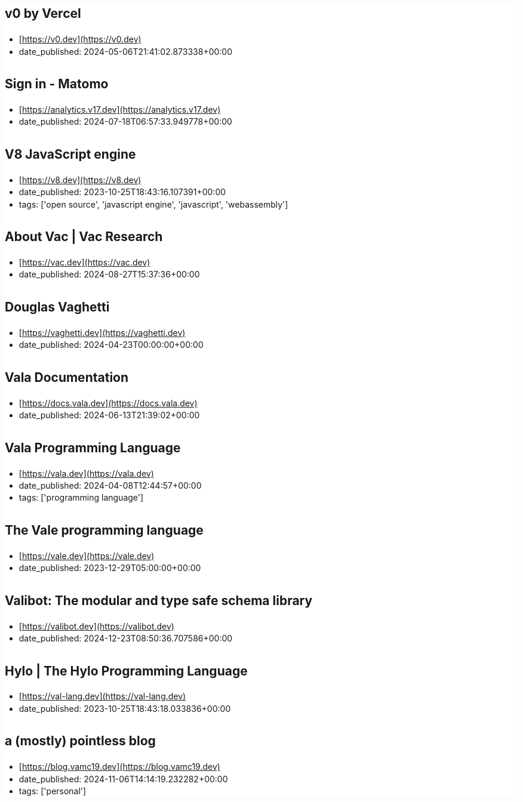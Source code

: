  ## v0 by Vercel
 - [https://v0.dev](https://v0.dev)
 - date_published: 2024-05-06T21:41:02.873338+00:00

 ## Sign in - Matomo
 - [https://analytics.v17.dev](https://analytics.v17.dev)
 - date_published: 2024-07-18T06:57:33.949778+00:00

 ## V8 JavaScript engine
 - [https://v8.dev](https://v8.dev)
 - date_published: 2023-10-25T18:43:16.107391+00:00
 - tags: ['open source', 'javascript engine', 'javascript', 'webassembly']

 ## About Vac | Vac Research
 - [https://vac.dev](https://vac.dev)
 - date_published: 2024-08-27T15:37:36+00:00

 ## Douglas Vaghetti
 - [https://vaghetti.dev](https://vaghetti.dev)
 - date_published: 2024-04-23T00:00:00+00:00

 ## Vala Documentation
 - [https://docs.vala.dev](https://docs.vala.dev)
 - date_published: 2024-06-13T21:39:02+00:00

 ## Vala Programming Language
 - [https://vala.dev](https://vala.dev)
 - date_published: 2024-04-08T12:44:57+00:00
 - tags: ['programming language']

 ## The Vale programming language
 - [https://vale.dev](https://vale.dev)
 - date_published: 2023-12-29T05:00:00+00:00

 ## Valibot: The modular and type safe schema library
 - [https://valibot.dev](https://valibot.dev)
 - date_published: 2024-12-23T08:50:36.707586+00:00

 ## Hylo | The Hylo Programming Language
 - [https://val-lang.dev](https://val-lang.dev)
 - date_published: 2023-10-25T18:43:18.033836+00:00

 ## a (mostly) pointless blog
 - [https://blog.vamc19.dev](https://blog.vamc19.dev)
 - date_published: 2024-11-06T14:14:19.232282+00:00
 - tags: ['personal']
